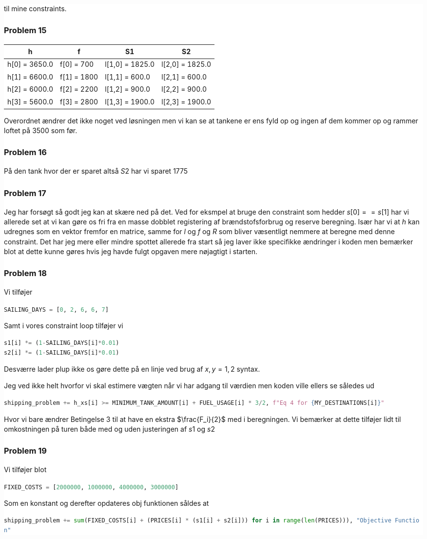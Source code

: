 til mine constraints.
### Problem 15
| h | f | S1 | S2 |
| ---- | ----| ---- | ---- | 
| h[0] = 3650.0 | f[0] = 700 | l[1,0] = 1825.0 | l[2,0] = 1825.0 | 
| h[1] = 6600.0 | f[1] = 1800 | l[1,1] = 600.0 | l[2,1] = 600.0 | 
| h[2] = 6000.0 | f[2] = 2200 | l[1,2] = 900.0 | l[2,2] = 900.0 | 
| h[3] = 5600.0 | f[3] = 2800 | l[1,3] = 1900.0 | l[2,3] = 1900.0 |
Overordnet ændrer det ikke noget ved løsningen men vi kan se at tankene er ens fyld op og ingen af dem kommer op og rammer loftet på $3500$ som før.
### Problem 16
På den tank hvor der er sparet altså $S2$ har vi sparet $1775$ 

### Problem 17
Jeg har forsøgt så godt jeg kan at skære ned på det. Ved for eksmpel at bruge den constraint som hedder $s[0] == s[1]$ har vi allerede set at vi kan gøre os fri fra en masse dobblet registering af brændstofsforbrug og reserve beregning. Især har vi at $h$ kan udregnes som en vektor fremfor en matrice, samme for $l$ og $f$ og $R$ som bliver væsentligt nemmere at beregne med denne constraint. Det har jeg mere eller mindre spottet allerede fra start så jeg laver ikke specifikke ændringer i koden men bemærker blot at dette kunne gøres hvis jeg havde fulgt opgaven mere nøjagtigt i starten.
### Problem 18
Vi tilføjer 
```python
SAILING_DAYS = [0, 2, 6, 6, 7]
```
Samt i vores constraint loop tilføjer vi
```python 
s1[i] *= (1-SAILING_DAYS[i]*0.01)
s2[i] *= (1-SAILING_DAYS[i]*0.01)
```
Desværre lader plup ikke os gøre dette på en linje ved brug af $x,y = 1,2$ syntax. 

Jeg ved ikke helt hvorfor vi skal estimere vægten når vi har adgang til værdien men koden ville ellers se således ud 

```python
shipping_problem += h_xs[i] >= MINIMUM_TANK_AMOUNT[i] + FUEL_USAGE[i] * 3/2, f"Eq 4 for {MY_DESTINATIONS[i]}"
```
Hvor vi bare ændrer Betingelse 3 til at have en ekstra $\frac{F_i}{2}$ med i beregningen. 
Vi bemærker at dette tilføjer lidt til omkostningen på turen både med og uden justeringen af $s1$ og $s2$ 
### Problem 19
Vi tilføjer blot 
```python
FIXED_COSTS = [2000000, 1000000, 4000000, 3000000]
```
Som en konstant og derefter opdateres obj funktionen såldes at 

```python
shipping_problem += sum(FIXED_COSTS[i] + (PRICES[i] * (s1[i] + s2[i])) for i in range(len(PRICES))), "Objective Function"
```

